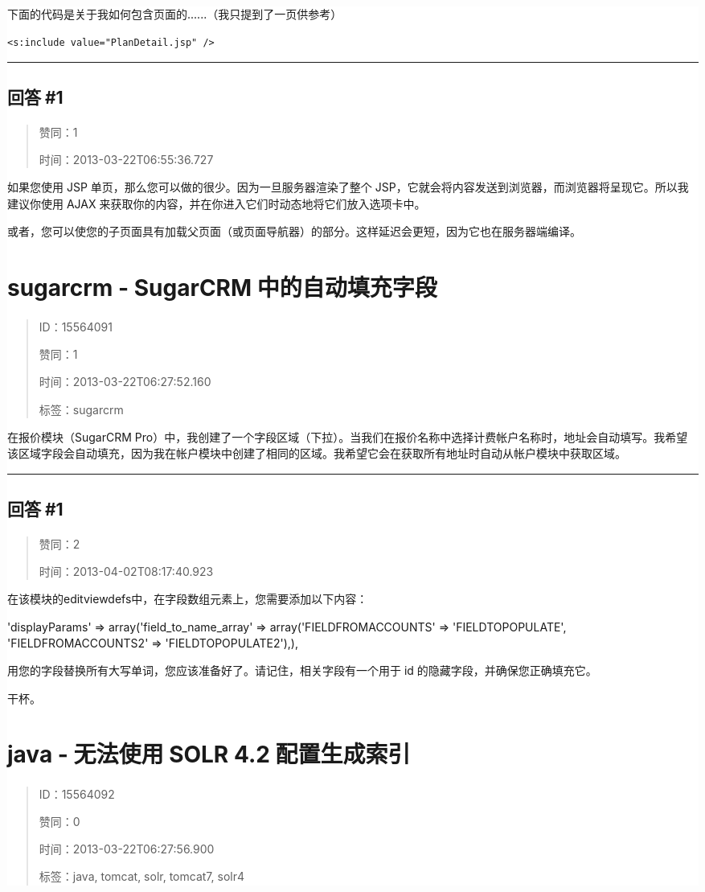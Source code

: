 下面的代码是关于我如何包含页面的......（我只提到了一页供参考）

```
<s:include value="PlanDetail.jsp" /> 
```

* * *

## 回答 #1

> 赞同：1
> 
> 时间：2013-03-22T06:55:36.727

如果您使用 JSP 单页，那么您可以做的很少。因为一旦服务器渲染了整个 JSP，它就会将内容发送到浏览器，而浏览器将呈现它。所以我建议你使用 AJAX 来获取你的内容，并在你进入它们时动态地将它们放入选项卡中。

或者，您可以使您的子页面具有加载父页面（或页面导航器）的部分。这样延迟会更短，因为它也在服务器端编译。

# sugarcrm - SugarCRM 中的自动填充字段

> ID：15564091
> 
> 赞同：1
> 
> 时间：2013-03-22T06:27:52.160
> 
> 标签：sugarcrm

在报价模块（SugarCRM Pro）中，我创建了一个字段区域（下拉）。当我们在报价名称中选择计费帐户名称时，地址会自动填写。我希望该区域字段会自动填充，因为我在帐户模块中创建了相同的区域。我希望它会在获取所有地址时自动从帐户模块中获取区域。

* * *

## 回答 #1

> 赞同：2
> 
> 时间：2013-04-02T08:17:40.923

在该模块的editviewdefs中，在字段数组元素上，您需要添加以下内容：

'displayParams' => array('field_to_name_array' => array('FIELDFROMACCOUNTS' => 'FIELDTOPOPULATE', 'FIELDFROMACCOUNTS2' => 'FIELDTOPOPULATE2'),),

用您的字段替换所有大写单词，您应该准备好了。请记住，相关字段有一个用于 id 的隐藏字段，并确保您正确填充它。

干杯。

# java - 无法使用 SOLR 4.2 配置生成索引

> ID：15564092
> 
> 赞同：0
> 
> 时间：2013-03-22T06:27:56.900
> 
> 标签：java, tomcat, solr, tomcat7, solr4
